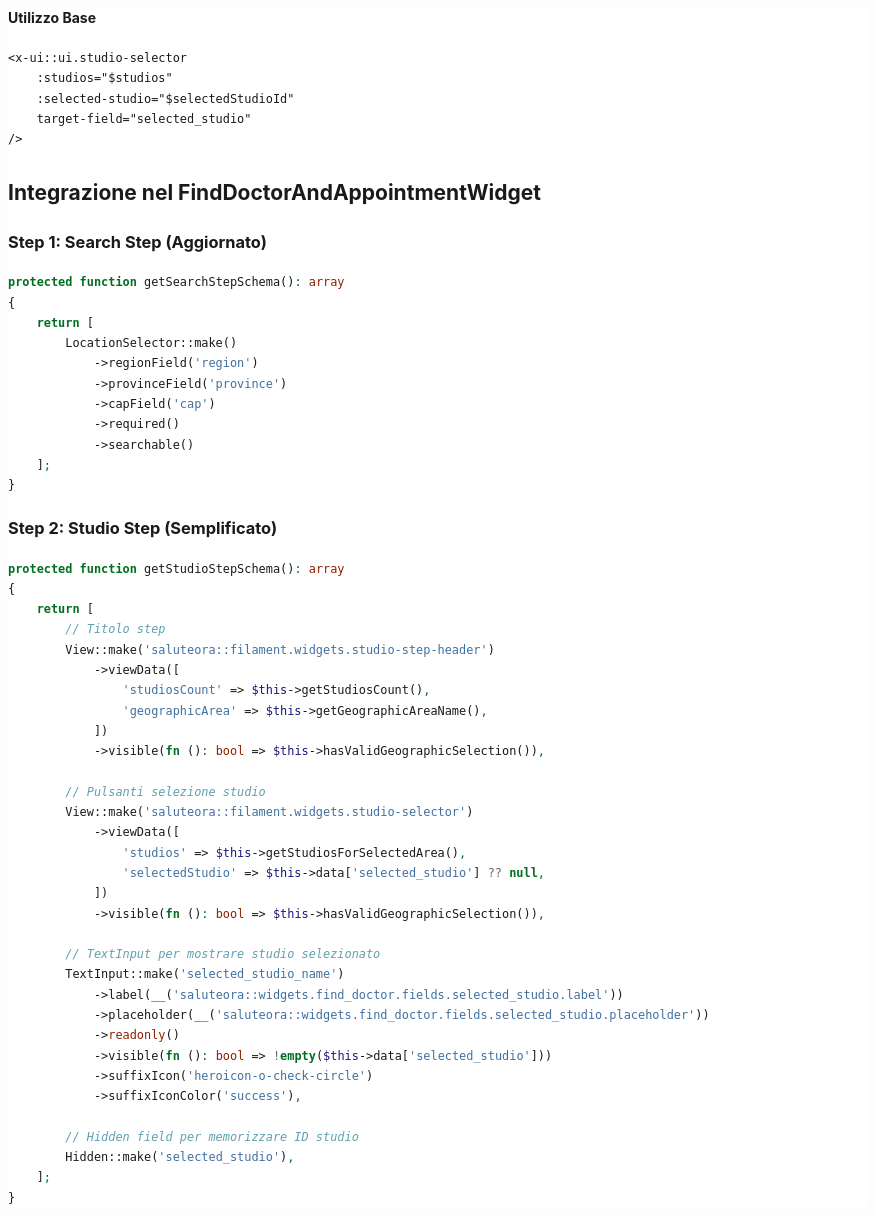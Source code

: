 #### Utilizzo Base

```blade
<x-ui::ui.studio-selector 
    :studios="$studios"
    :selected-studio="$selectedStudioId"
    target-field="selected_studio"
/>
```

## Integrazione nel FindDoctorAndAppointmentWidget

### Step 1: Search Step (Aggiornato)

```php
protected function getSearchStepSchema(): array
{
    return [
        LocationSelector::make()
            ->regionField('region')
            ->provinceField('province')
            ->capField('cap')
            ->required()
            ->searchable()
    ];
}
```

### Step 2: Studio Step (Semplificato)

```php
protected function getStudioStepSchema(): array
{
    return [
        // Titolo step
        View::make('saluteora::filament.widgets.studio-step-header')
            ->viewData([
                'studiosCount' => $this->getStudiosCount(),
                'geographicArea' => $this->getGeographicAreaName(),
            ])
            ->visible(fn (): bool => $this->hasValidGeographicSelection()),

        // Pulsanti selezione studio
        View::make('saluteora::filament.widgets.studio-selector')
            ->viewData([
                'studios' => $this->getStudiosForSelectedArea(),
                'selectedStudio' => $this->data['selected_studio'] ?? null,
            ])
            ->visible(fn (): bool => $this->hasValidGeographicSelection()),

        // TextInput per mostrare studio selezionato
        TextInput::make('selected_studio_name')
            ->label(__('saluteora::widgets.find_doctor.fields.selected_studio.label'))
            ->placeholder(__('saluteora::widgets.find_doctor.fields.selected_studio.placeholder'))
            ->readonly()
            ->visible(fn (): bool => !empty($this->data['selected_studio']))
            ->suffixIcon('heroicon-o-check-circle')
            ->suffixIconColor('success'),

        // Hidden field per memorizzare ID studio
        Hidden::make('selected_studio'),
    ];
}
```
